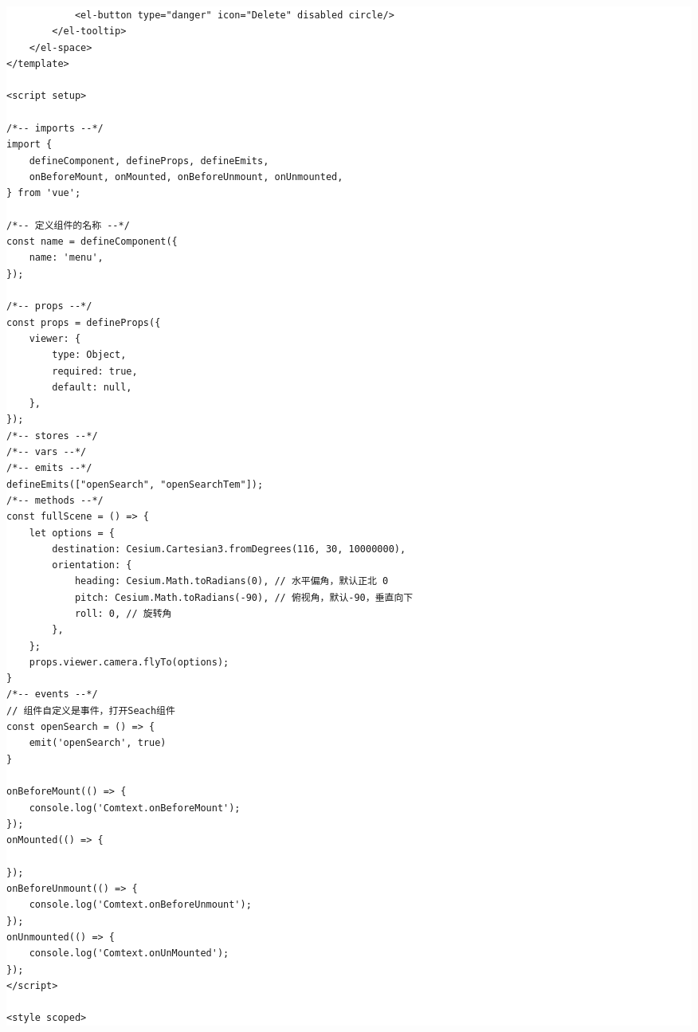 ```vue
            <el-button type="danger" icon="Delete" disabled circle/>
        </el-tooltip>
    </el-space>
</template>

<script setup>

/*-- imports --*/
import {
    defineComponent, defineProps, defineEmits,
    onBeforeMount, onMounted, onBeforeUnmount, onUnmounted,
} from 'vue';

/*-- 定义组件的名称 --*/
const name = defineComponent({
    name: 'menu',
});

/*-- props --*/
const props = defineProps({
    viewer: {
        type: Object,
        required: true,
        default: null,
    },
});
/*-- stores --*/
/*-- vars --*/
/*-- emits --*/
defineEmits(["openSearch", "openSearchTem"]);
/*-- methods --*/
const fullScene = () => {
    let options = {
        destination: Cesium.Cartesian3.fromDegrees(116, 30, 10000000),
        orientation: {
            heading: Cesium.Math.toRadians(0), // 水平偏角，默认正北 0
            pitch: Cesium.Math.toRadians(-90), // 俯视角，默认-90，垂直向下
            roll: 0, // 旋转角
        },
    };
    props.viewer.camera.flyTo(options);
}
/*-- events --*/
// 组件自定义是事件，打开Seach组件
const openSearch = () => {
    emit('openSearch', true)
}

onBeforeMount(() => {
    console.log('Comtext.onBeforeMount');
});
onMounted(() => {

});
onBeforeUnmount(() => {
    console.log('Comtext.onBeforeUnmount');
});
onUnmounted(() => {
    console.log('Comtext.onUnMounted');
});
</script>

<style scoped>
```